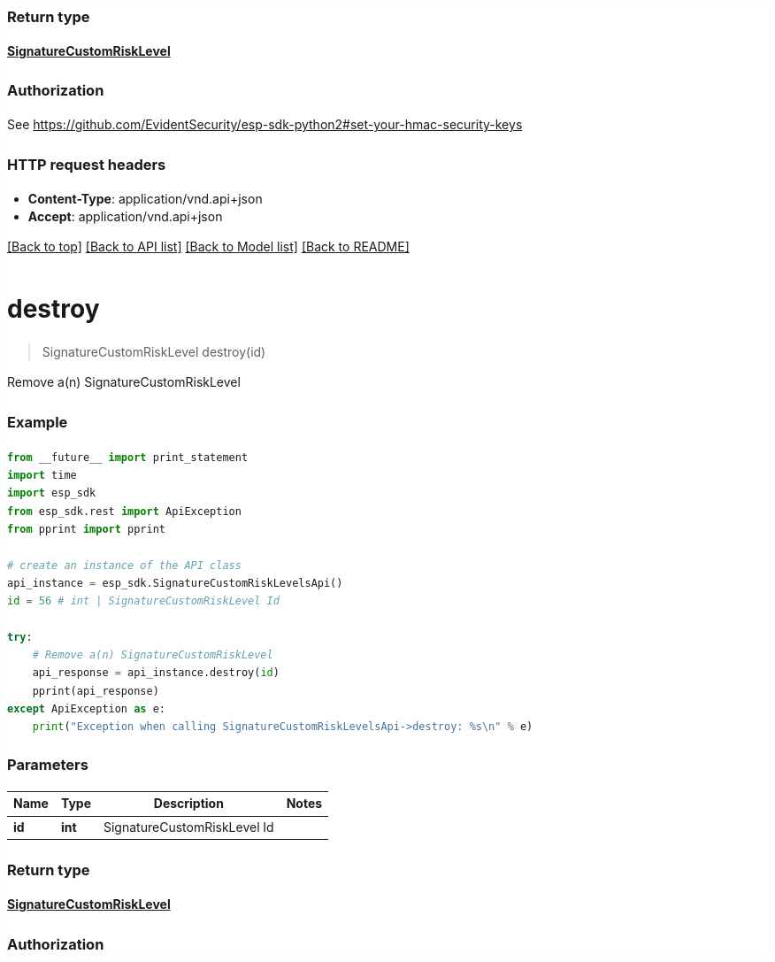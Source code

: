 ### Return type

[**SignatureCustomRiskLevel**](SignatureCustomRiskLevel.md)

### Authorization

See https://github.com/EvidentSecurity/esp-sdk-python2#set-your-hmac-security-keys

### HTTP request headers

 - **Content-Type**: application/vnd.api+json
 - **Accept**: application/vnd.api+json

[[Back to top]](#) [[Back to API list]](../README.md#documentation-for-api-endpoints) [[Back to Model list]](../README.md#documentation-for-models) [[Back to README]](../README.md)

# **destroy**
> SignatureCustomRiskLevel destroy(id)

Remove a(n) SignatureCustomRiskLevel

### Example 
```python
from __future__ import print_statement
import time
import esp_sdk
from esp_sdk.rest import ApiException
from pprint import pprint

# create an instance of the API class
api_instance = esp_sdk.SignatureCustomRiskLevelsApi()
id = 56 # int | SignatureCustomRiskLevel Id

try: 
    # Remove a(n) SignatureCustomRiskLevel
    api_response = api_instance.destroy(id)
    pprint(api_response)
except ApiException as e:
    print("Exception when calling SignatureCustomRiskLevelsApi->destroy: %s\n" % e)
```

### Parameters

Name | Type | Description  | Notes
------------- | ------------- | ------------- | -------------
 **id** | **int**| SignatureCustomRiskLevel Id | 

### Return type

[**SignatureCustomRiskLevel**](SignatureCustomRiskLevel.md)

### Authorization
